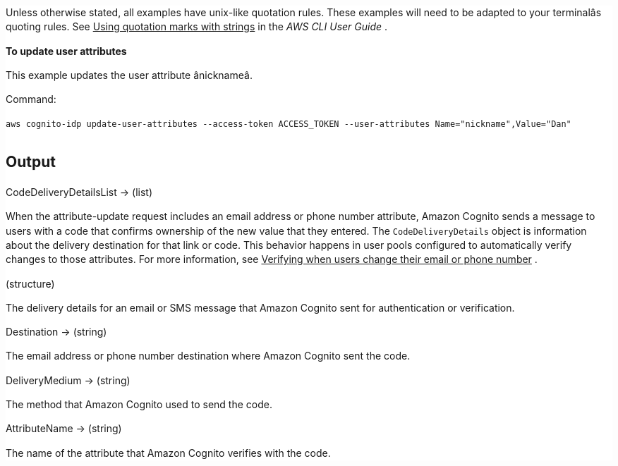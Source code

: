 Unless otherwise stated, all examples have unix-like quotation rules. These examples will need to be adapted to your terminalâs quoting rules. See [Using quotation marks with strings](https://docs.aws.amazon.com/cli/latest/userguide/cli-usage-parameters-quoting-strings.html) in the *AWS CLI User Guide* .

**To update user attributes**

This example updates the user attribute ânicknameâ.

Command:

```
aws cognito-idp update-user-attributes --access-token ACCESS_TOKEN --user-attributes Name="nickname",Value="Dan"
```

## Output

CodeDeliveryDetailsList -> (list)

When the attribute-update request includes an email address or phone number attribute, Amazon Cognito sends a message to users with a code that confirms ownership of the new value that they entered. The `CodeDeliveryDetails` object is information about the delivery destination for that link or code. This behavior happens in user pools configured to automatically verify changes to those attributes. For more information, see [Verifying when users change their email or phone number](https://docs.aws.amazon.com/cognito/latest/developerguide/signing-up-users-in-your-app.html#verifying-when-users-change-their-email-or-phone-number) .

(structure)

The delivery details for an email or SMS message that Amazon Cognito sent for authentication or verification.

Destination -> (string)

The email address or phone number destination where Amazon Cognito sent the code.

DeliveryMedium -> (string)

The method that Amazon Cognito used to send the code.

AttributeName -> (string)

The name of the attribute that Amazon Cognito verifies with the code.